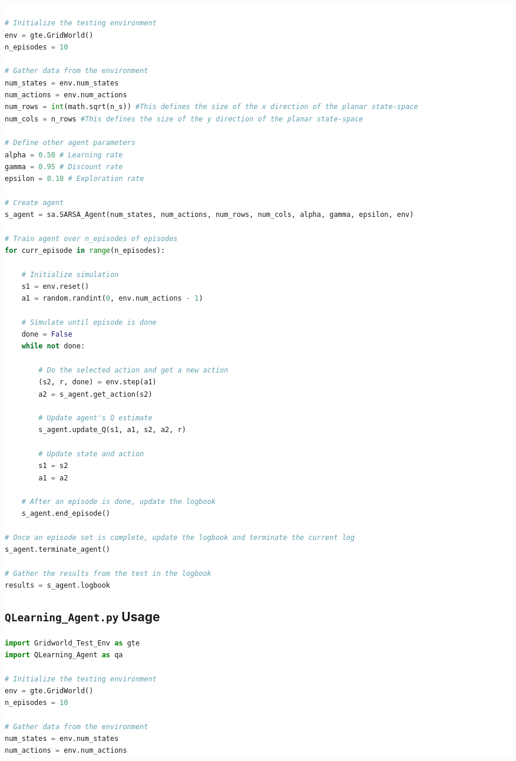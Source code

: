 ```Python

# Initialize the testing environment
env = gte.GridWorld()
n_episodes = 10

# Gather data from the environment
num_states = env.num_states
num_actions = env.num_actions
num_rows = int(math.sqrt(n_s)) #This defines the size of the x direction of the planar state-space
num_cols = n_rows #This defines the size of the y direction of the planar state-space

# Define other agent parameters
alpha = 0.50 # Learning rate
gamma = 0.95 # Discount rate
epsilon = 0.10 # Exploration rate

# Create agent
s_agent = sa.SARSA_Agent(num_states, num_actions, num_rows, num_cols, alpha, gamma, epsilon, env)

# Train agent over n_episodes of episodes
for curr_episode in range(n_episodes):

    # Initialize simulation
    s1 = env.reset()
    a1 = random.randint(0, env.num_actions - 1)

    # Simulate until episode is done
    done = False
    while not done:

        # Do the selected action and get a new action
        (s2, r, done) = env.step(a1)
        a2 = s_agent.get_action(s2)

        # Update agent's Q estimate
        s_agent.update_Q(s1, a1, s2, a2, r)

        # Update state and action
        s1 = s2
        a1 = a2

    # After an episode is done, update the logbook
    s_agent.end_episode()

# Once an episode set is complete, update the logbook and terminate the current log
s_agent.terminate_agent()

# Gather the results from the test in the logbook
results = s_agent.logbook
```
## `QLearning_Agent.py` Usage
```Python
import Gridworld_Test_Env as gte
import QLearning_Agent as qa

# Initialize the testing environment
env = gte.GridWorld()
n_episodes = 10

# Gather data from the environment
num_states = env.num_states
num_actions = env.num_actions
```